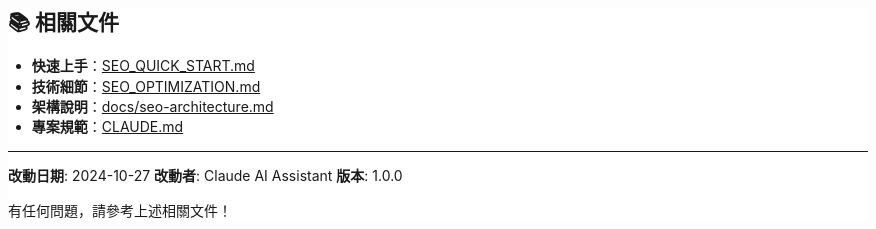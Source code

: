 ## 📚 相關文件

- **快速上手**：[SEO_QUICK_START.md](SEO_QUICK_START.md)
- **技術細節**：[SEO_OPTIMIZATION.md](SEO_OPTIMIZATION.md)
- **架構說明**：[docs/seo-architecture.md](docs/seo-architecture.md)
- **專案規範**：[CLAUDE.md](CLAUDE.md)

---

**改動日期**: 2024-10-27
**改動者**: Claude AI Assistant
**版本**: 1.0.0

有任何問題，請參考上述相關文件！
